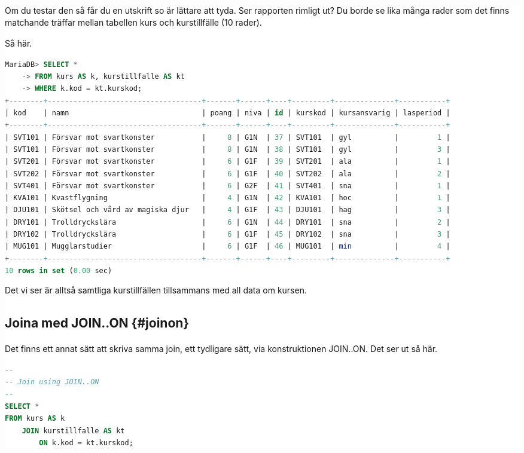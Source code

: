 Om du testar den så får du en utskrift so är lättare att tyda. Ser rapporten rimligt ut? Du borde se lika många rader som det finns matchande träffar mellan tabellen kurs och kurstillfälle (10 rader).

Så här.

```sql
MariaDB> SELECT *
    -> FROM kurs AS k, kurstillfalle AS kt
    -> WHERE k.kod = kt.kurskod;
+--------+------------------------------------+-------+------+----+---------+--------------+-----------+
| kod    | namn                               | poang | niva | id | kurskod | kursansvarig | lasperiod |
+--------+------------------------------------+-------+------+----+---------+--------------+-----------+
| SVT101 | Försvar mot svartkonster           |     8 | G1N  | 37 | SVT101  | gyl          |         1 |
| SVT101 | Försvar mot svartkonster           |     8 | G1N  | 38 | SVT101  | gyl          |         3 |
| SVT201 | Försvar mot svartkonster           |     6 | G1F  | 39 | SVT201  | ala          |         1 |
| SVT202 | Försvar mot svartkonster           |     6 | G1F  | 40 | SVT202  | ala          |         2 |
| SVT401 | Försvar mot svartkonster           |     6 | G2F  | 41 | SVT401  | sna          |         1 |
| KVA101 | Kvastflygning                      |     4 | G1N  | 42 | KVA101  | hoc          |         1 |
| DJU101 | Skötsel och vård av magiska djur   |     4 | G1F  | 43 | DJU101  | hag          |         3 |
| DRY101 | Trolldryckslära                    |     6 | G1N  | 44 | DRY101  | sna          |         2 |
| DRY102 | Trolldryckslära                    |     6 | G1F  | 45 | DRY102  | sna          |         3 |
| MUG101 | Mugglarstudier                     |     6 | G1F  | 46 | MUG101  | min          |         4 |
+--------+------------------------------------+-------+------+----+---------+--------------+-----------+
10 rows in set (0.00 sec)
```

Det vi ser är alltså samtliga kurstillfällen tillsammans med all data om kursen.



Joina med JOIN..ON {#joinon}
----------------------------------

Det finns ett annat sätt att skriva samma join, ett tydligare sätt, via konstruktionen JOIN..ON. Det ser ut så här.

```sql
--
-- Join using JOIN..ON
--
SELECT *
FROM kurs AS k
    JOIN kurstillfalle AS kt
        ON k.kod = kt.kurskod;
```
